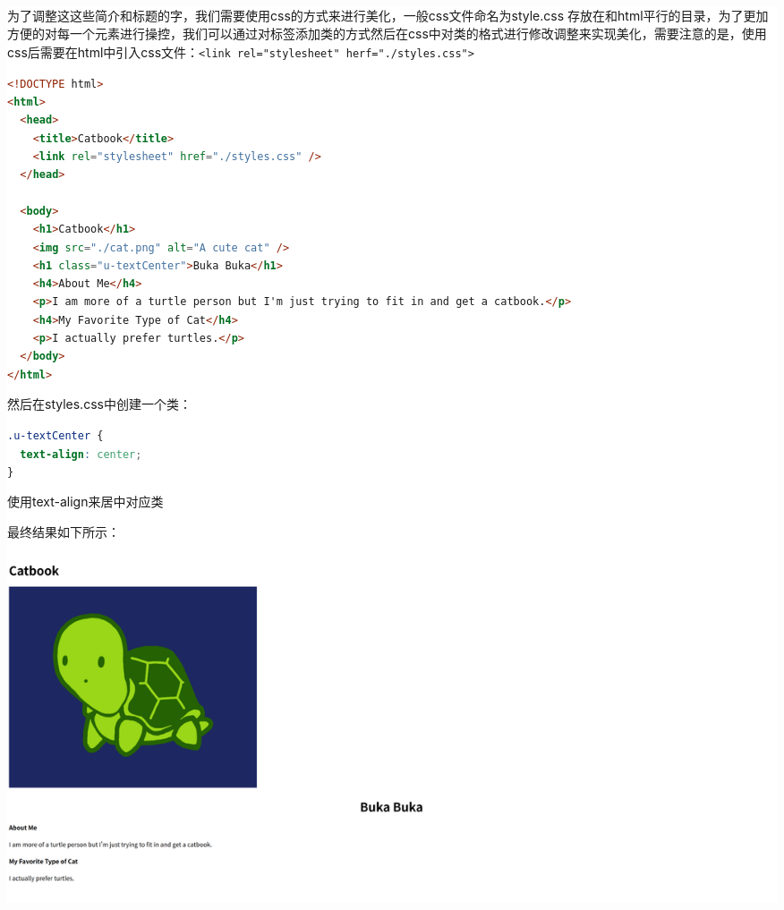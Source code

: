 为了调整这这些简介和标题的字，我们需要使用css的方式来进行美化，一般css文件命名为style.css 存放在和html平行的目录，为了更加方便的对每一个元素进行操控，我们可以通过对标签添加类的方式然后在css中对类的格式进行修改调整来实现美化，需要注意的是，使用css后需要在html中引入css文件：`<link rel="stylesheet" herf="./styles.css">`

~~~html
<!DOCTYPE html>
<html>
  <head>
    <title>Catbook</title>
    <link rel="stylesheet" href="./styles.css" />
  </head>

  <body>
    <h1>Catbook</h1>
    <img src="./cat.png" alt="A cute cat" />
    <h1 class="u-textCenter">Buka Buka</h1>
    <h4>About Me</h4>
    <p>I am more of a turtle person but I'm just trying to fit in and get a catbook.</p>
    <h4>My Favorite Type of Cat</h4>
    <p>I actually prefer turtles.</p>
  </body>
</html>

~~~

然后在styles.css中创建一个类：

~~~css
.u-textCenter {
  text-align: center;
}

~~~

使用text-align来居中对应类

最终结果如下所示：

![image-20250528163502656](https://raw.githubusercontent.com/JuneDrinleng/JuneDrinleng.github.io/main/img/2025-05-28-MIT_Web_Dev_2/image-20250528163502656.png)
